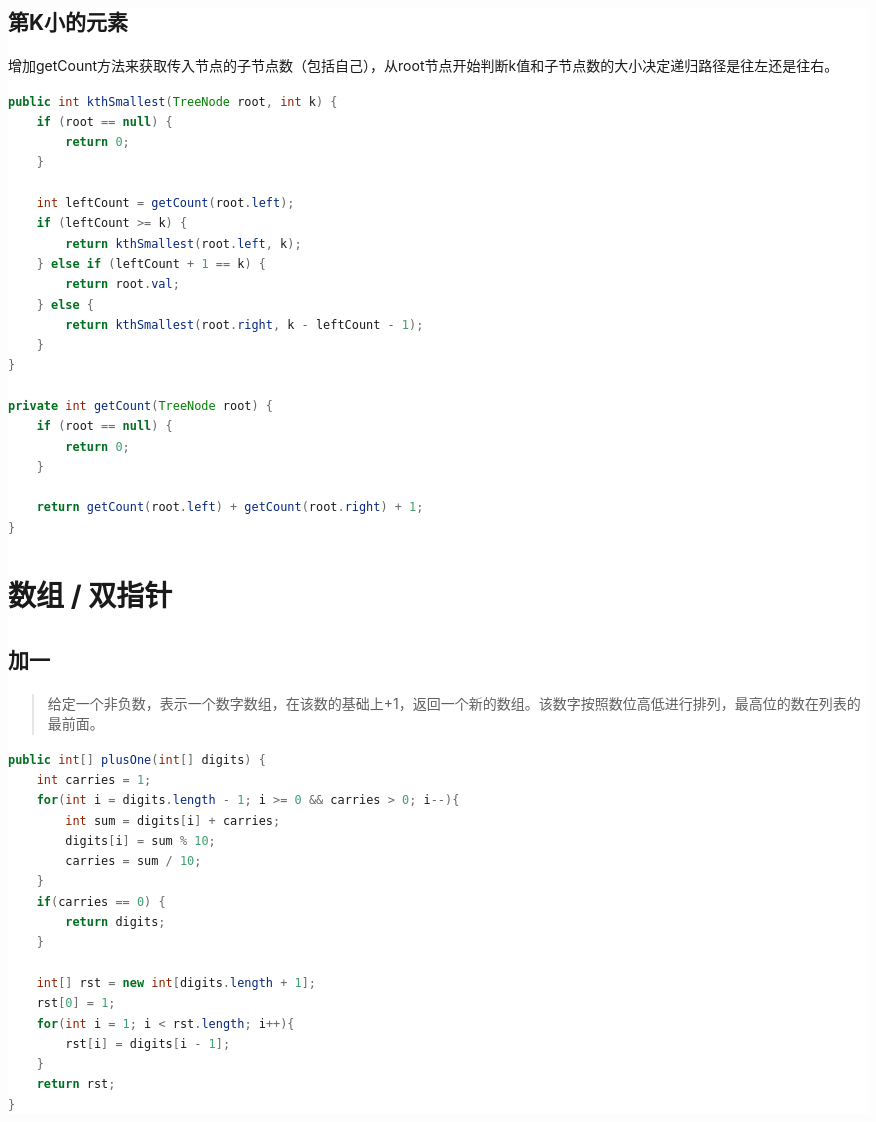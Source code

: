 ## 第K小的元素
增加getCount方法来获取传入节点的子节点数（包括自己），从root节点开始判断k值和子节点数的大小决定递归路径是往左还是往右。
```java
public int kthSmallest(TreeNode root, int k) {
    if (root == null) {
        return 0;
    }
    
    int leftCount = getCount(root.left);
    if (leftCount >= k) {
        return kthSmallest(root.left, k);
    } else if (leftCount + 1 == k) {
        return root.val;
    } else {
        return kthSmallest(root.right, k - leftCount - 1);
    }
}

private int getCount(TreeNode root) {
    if (root == null) {
        return 0;
    }
    
    return getCount(root.left) + getCount(root.right) + 1;
}
```

# 数组 / 双指针
## 加一
> 给定一个非负数，表示一个数字数组，在该数的基础上+1，返回一个新的数组。该数字按照数位高低进行排列，最高位的数在列表的最前面。
```java
public int[] plusOne(int[] digits) {
    int carries = 1;
    for(int i = digits.length - 1; i >= 0 && carries > 0; i--){  
        int sum = digits[i] + carries;
        digits[i] = sum % 10;
        carries = sum / 10;
    }
    if(carries == 0) {
        return digits;
    }
        
    int[] rst = new int[digits.length + 1];
    rst[0] = 1;
    for(int i = 1; i < rst.length; i++){
        rst[i] = digits[i - 1];
    }
    return rst;
}
```
